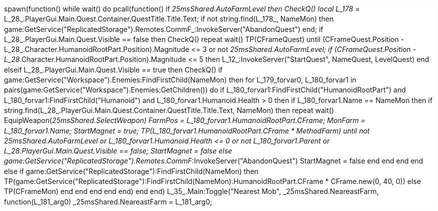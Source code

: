 spawn(function()
	while wait() do
		pcall(function()
			if _25msShared.AutoFarmLevel then
				CheckQ()
				local L_178_ = L_28_.PlayerGui.Main.Quest.Container.QuestTitle.Title.Text;
				if not string.find(L_178_, NameMon) then
					game:GetService("ReplicatedStorage").Remotes.CommF_:InvokeServer("AbandonQuest")
				end;
				if L_28_.PlayerGui.Main.Quest.Visible == false then
					CheckQ()
					repeat
						wait()
						TP(CFrameQuest)
					until (CFrameQuest.Position - L_28_.Character.HumanoidRootPart.Position).Magnitude <= 3 or not _25msShared.AutoFarmLevel;
					if (CFrameQuest.Position - L_28_.Character.HumanoidRootPart.Position).Magnitude <= 5 then
						L_12_:InvokeServer("StartQuest", NameQuest, LevelQuest)
					end
				elseif L_28_.PlayerGui.Main.Quest.Visible == true then
					CheckQ()
					if game:GetService("Workspace").Enemies:FindFirstChild(NameMon) then
						for L_179_forvar0, L_180_forvar1 in pairs(game:GetService("Workspace").Enemies:GetChildren()) do
							if L_180_forvar1:FindFirstChild("HumanoidRootPart") and L_180_forvar1:FindFirstChild("Humanoid") and L_180_forvar1.Humanoid.Health > 0 then
								if L_180_forvar1.Name == NameMon then
									if string.find(L_28_.PlayerGui.Main.Quest.Container.QuestTitle.Title.Text, NameMon) then
										repeat
											wait()
											EquipWeapon(_25msShared.SelectWeapon)
											FarmPos = L_180_forvar1.HumanoidRootPart.CFrame;
											MonFarm = L_180_forvar1.Name;
											StartMagnet = true;
											TP(L_180_forvar1.HumanoidRootPart.CFrame * MethodFarm)
										until not _25msShared.AutoFarmLevel or L_180_forvar1.Humanoid.Health <= 0 or not L_180_forvar1.Parent or L_28_.PlayerGui.Main.Quest.Visible == false;
										StartMagnet = false
									else
										game:GetService("ReplicatedStorage").Remotes.CommF_:InvokeServer("AbandonQuest")
										StartMagnet = false
									end
								end
							end
						end
					else
						if game:GetService("ReplicatedStorage"):FindFirstChild(NameMon) then
							TP(game:GetService("ReplicatedStorage"):FindFirstChild(NameMon).HumanoidRootPart.CFrame * CFrame.new(0, 40, 0))
						else
							TP(CFrameMon)
						end
					end
				end
			end
		end)
	end
end)
L_35_.Main:Toggle("Nearest Mob", _25msShared.NeareastFarm, function(L_181_arg0)
	_25msShared.NeareastFarm = L_181_arg0;
